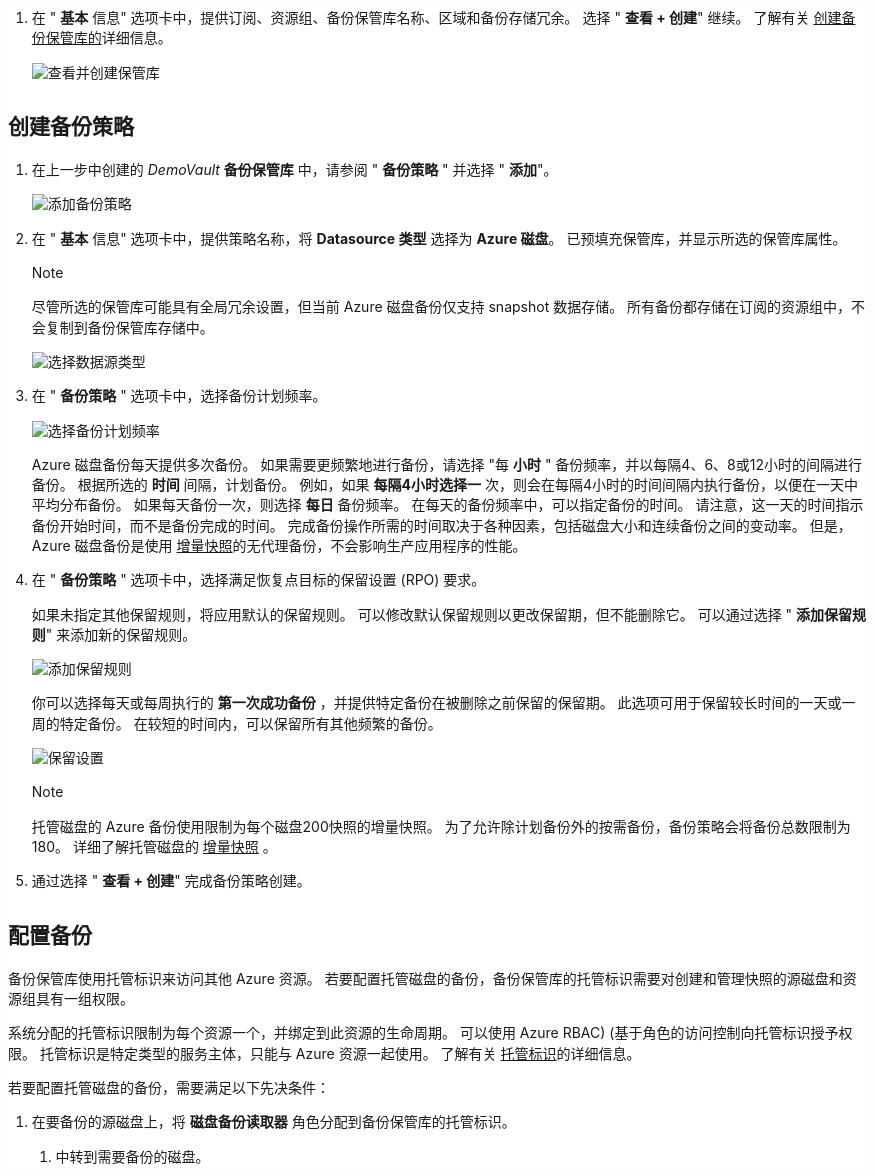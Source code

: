 1. 在 " **基本** 信息" 选项卡中，提供订阅、资源组、备份保管库名称、区域和备份存储冗余。 选择 " **查看 + 创建**" 继续。 了解有关 [创建备份保管库的](./backup-vault-overview.md#create-a-backup-vault)详细信息。

   ![查看并创建保管库](./media/backup-managed-disks/review-and-create.png)

## <a name="create-backup-policy"></a>创建备份策略

1. 在上一步中创建的 *DemoVault* **备份保管库** 中，请参阅 " **备份策略** " 并选择 " **添加**"。

   ![添加备份策略](./media/backup-managed-disks/backup-policies.png)

1. 在 " **基本** 信息" 选项卡中，提供策略名称，将 **Datasource 类型** 选择为 **Azure 磁盘**。 已预填充保管库，并显示所选的保管库属性。

   >[!NOTE]
   > 尽管所选的保管库可能具有全局冗余设置，但当前 Azure 磁盘备份仅支持 snapshot 数据存储。 所有备份都存储在订阅的资源组中，不会复制到备份保管库存储中。

   ![选择数据源类型](./media/backup-managed-disks/datasource-type.png)

1. 在 " **备份策略** " 选项卡中，选择备份计划频率。

   ![选择备份计划频率](./media/backup-managed-disks/backup-schedule-frequency.png)

   Azure 磁盘备份每天提供多次备份。 如果需要更频繁地进行备份，请选择 "每 **小时** " 备份频率，并以每隔4、6、8或12小时的间隔进行备份。 根据所选的 **时间** 间隔，计划备份。 例如，如果 **每隔4小时选择一** 次，则会在每隔4小时的时间间隔内执行备份，以便在一天中平均分布备份。 如果每天备份一次，则选择 **每日** 备份频率。 在每天的备份频率中，可以指定备份的时间。 请注意，这一天的时间指示备份开始时间，而不是备份完成的时间。 完成备份操作所需的时间取决于各种因素，包括磁盘大小和连续备份之间的变动率。 但是，Azure 磁盘备份是使用 [增量快照](../virtual-machines/disks-incremental-snapshots.md)的无代理备份，不会影响生产应用程序的性能。

1. 在 " **备份策略** " 选项卡中，选择满足恢复点目标的保留设置 (RPO) 要求。

   如果未指定其他保留规则，将应用默认的保留规则。 可以修改默认保留规则以更改保留期，但不能删除它。 可以通过选择 " **添加保留规则**" 来添加新的保留规则。

   ![添加保留规则](./media/backup-managed-disks/add-retention-rule.png)

   你可以选择每天或每周执行的 **第一次成功备份** ，并提供特定备份在被删除之前保留的保留期。 此选项可用于保留较长时间的一天或一周的特定备份。 在较短的时间内，可以保留所有其他频繁的备份。

   ![保留设置](./media/backup-managed-disks/retention-settings.png)

   >[!NOTE]
   >托管磁盘的 Azure 备份使用限制为每个磁盘200快照的增量快照。 为了允许除计划备份外的按需备份，备份策略会将备份总数限制为180。 详细了解托管磁盘的 [增量快照](../virtual-machines/disks-incremental-snapshots.md#restrictions) 。

1. 通过选择 " **查看 + 创建**" 完成备份策略创建。

## <a name="configure-backup"></a>配置备份

备份保管库使用托管标识来访问其他 Azure 资源。 若要配置托管磁盘的备份，备份保管库的托管标识需要对创建和管理快照的源磁盘和资源组具有一组权限。

系统分配的托管标识限制为每个资源一个，并绑定到此资源的生命周期。 可以使用 Azure RBAC)  (基于角色的访问控制向托管标识授予权限。 托管标识是特定类型的服务主体，只能与 Azure 资源一起使用。 了解有关 [托管标识](../active-directory/managed-identities-azure-resources/overview.md)的详细信息。

若要配置托管磁盘的备份，需要满足以下先决条件：

1. 在要备份的源磁盘上，将 **磁盘备份读取器** 角色分配到备份保管库的托管标识。

   1. 中转到需要备份的磁盘。
